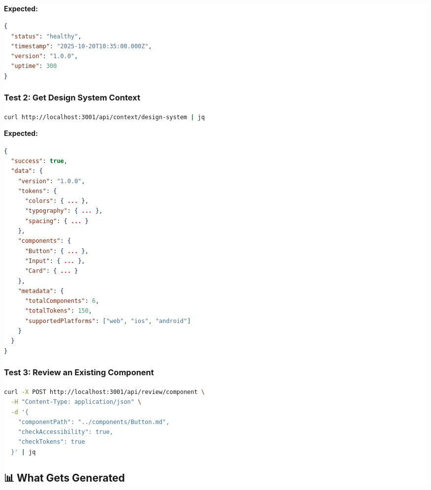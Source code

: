 **Expected:**
```json
{
  "status": "healthy",
  "timestamp": "2025-10-20T10:35:00.000Z",
  "version": "1.0.0",
  "uptime": 300
}
```

### Test 2: Get Design System Context

```bash
curl http://localhost:3001/api/context/design-system | jq
```

**Expected:**
```json
{
  "success": true,
  "data": {
    "version": "1.0.0",
    "tokens": {
      "colors": { ... },
      "typography": { ... },
      "spacing": { ... }
    },
    "components": {
      "Button": { ... },
      "Input": { ... },
      "Card": { ... }
    },
    "metadata": {
      "totalComponents": 6,
      "totalTokens": 150,
      "supportedPlatforms": ["web", "ios", "android"]
    }
  }
}
```

### Test 3: Review an Existing Component

```bash
curl -X POST http://localhost:3001/api/review/component \
  -H "Content-Type: application/json" \
  -d '{
    "componentPath": "../components/Button.md",
    "checkAccessibility": true,
    "checkTokens": true
  }' | jq
```

## 📊 What Gets Generated
